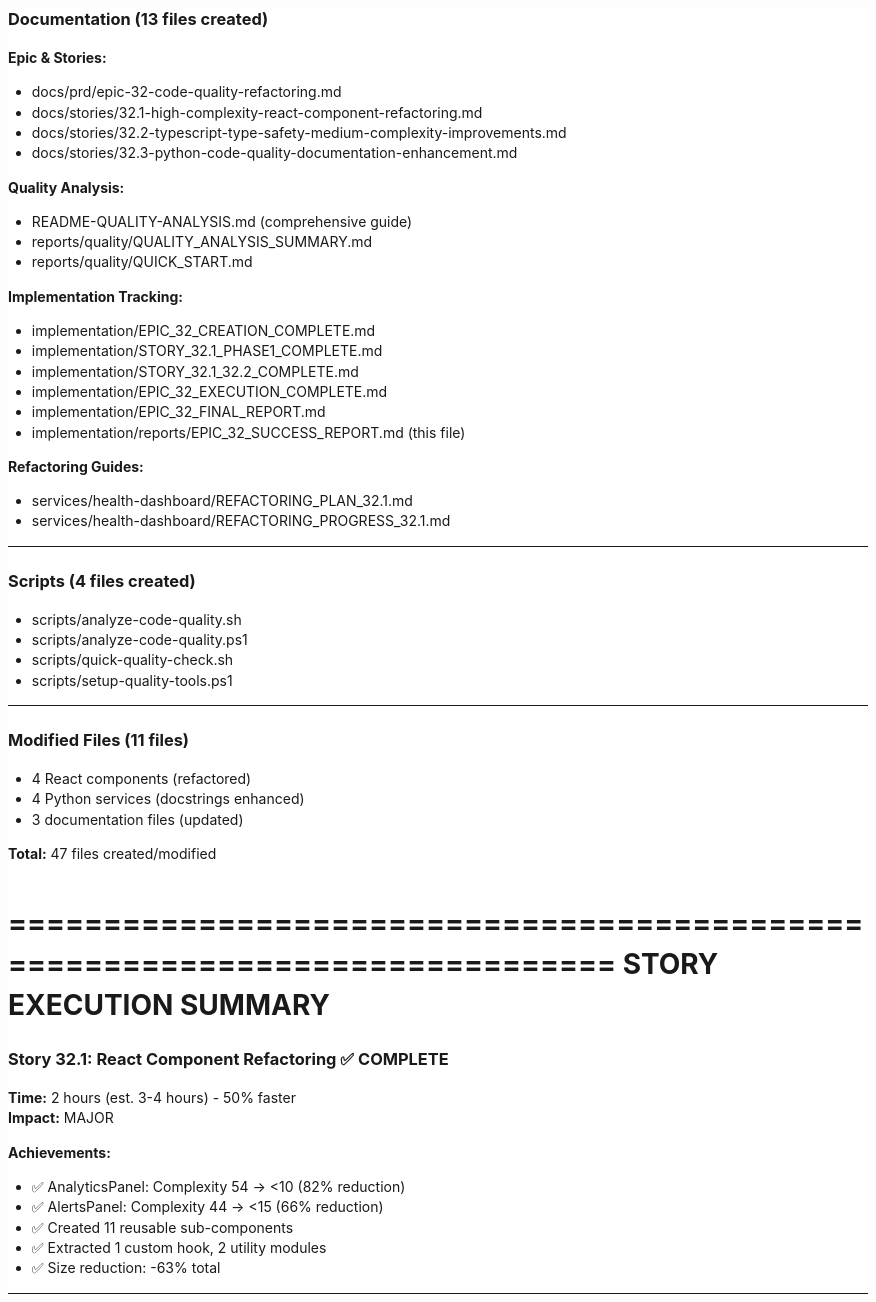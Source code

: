
### Documentation (13 files created)

**Epic & Stories:**
- docs/prd/epic-32-code-quality-refactoring.md
- docs/stories/32.1-high-complexity-react-component-refactoring.md
- docs/stories/32.2-typescript-type-safety-medium-complexity-improvements.md
- docs/stories/32.3-python-code-quality-documentation-enhancement.md

**Quality Analysis:**
- README-QUALITY-ANALYSIS.md (comprehensive guide)
- reports/quality/QUALITY_ANALYSIS_SUMMARY.md
- reports/quality/QUICK_START.md

**Implementation Tracking:**
- implementation/EPIC_32_CREATION_COMPLETE.md
- implementation/STORY_32.1_PHASE1_COMPLETE.md
- implementation/STORY_32.1_32.2_COMPLETE.md
- implementation/EPIC_32_EXECUTION_COMPLETE.md
- implementation/EPIC_32_FINAL_REPORT.md
- implementation/reports/EPIC_32_SUCCESS_REPORT.md (this file)

**Refactoring Guides:**
- services/health-dashboard/REFACTORING_PLAN_32.1.md
- services/health-dashboard/REFACTORING_PROGRESS_32.1.md

---

### Scripts (4 files created)
- scripts/analyze-code-quality.sh
- scripts/analyze-code-quality.ps1
- scripts/quick-quality-check.sh
- scripts/setup-quality-tools.ps1

---

### Modified Files (11 files)
- 4 React components (refactored)
- 4 Python services (docstrings enhanced)
- 3 documentation files (updated)

**Total:** 47 files created/modified

=============================================================================
STORY EXECUTION SUMMARY
=============================================================================

### Story 32.1: React Component Refactoring ✅ COMPLETE
**Time:** 2 hours (est. 3-4 hours) - 50% faster  
**Impact:** MAJOR

**Achievements:**
- ✅ AnalyticsPanel: Complexity 54 → <10 (82% reduction)
- ✅ AlertsPanel: Complexity 44 → <15 (66% reduction)
- ✅ Created 11 reusable sub-components
- ✅ Extracted 1 custom hook, 2 utility modules
- ✅ Size reduction: -63% total

---